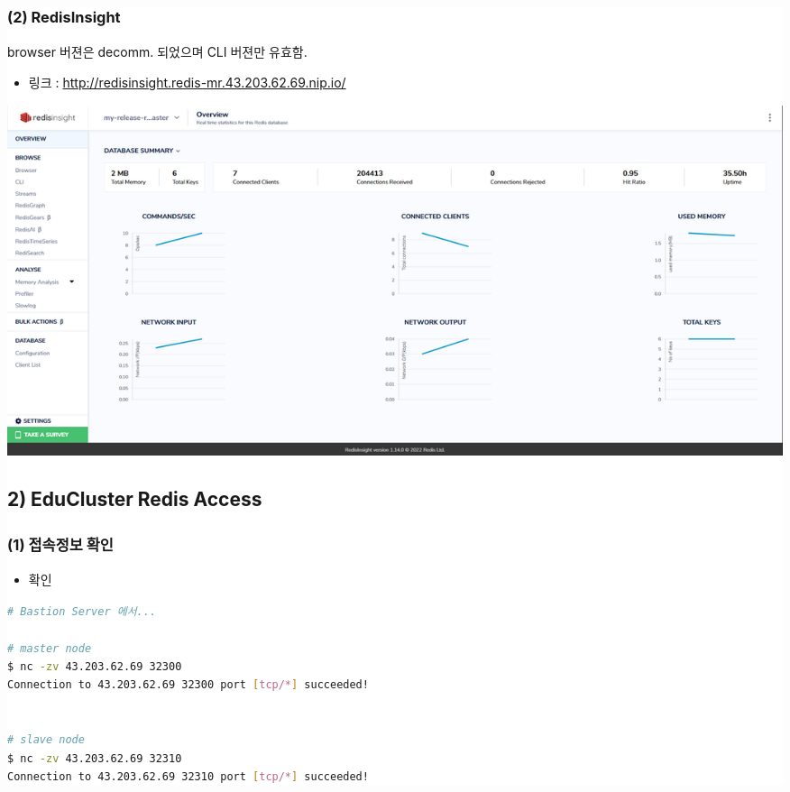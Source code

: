 



### (2) RedisInsight

browser 버젼은 decomm.  되었으며 CLI 버젼만 유효함.



* 링크 : http://redisinsight.redis-mr.43.203.62.69.nip.io/

![image-20230606124309092](assets/image-20230606124309092.png)







## 2) EduCluster Redis Access

### (1) 접속정보 확인

* 확인

```sh
# Bastion Server 에서...

# master node
$ nc -zv 43.203.62.69 32300
Connection to 43.203.62.69 32300 port [tcp/*] succeeded!


# slave node
$ nc -zv 43.203.62.69 32310
Connection to 43.203.62.69 32310 port [tcp/*] succeeded!

```
